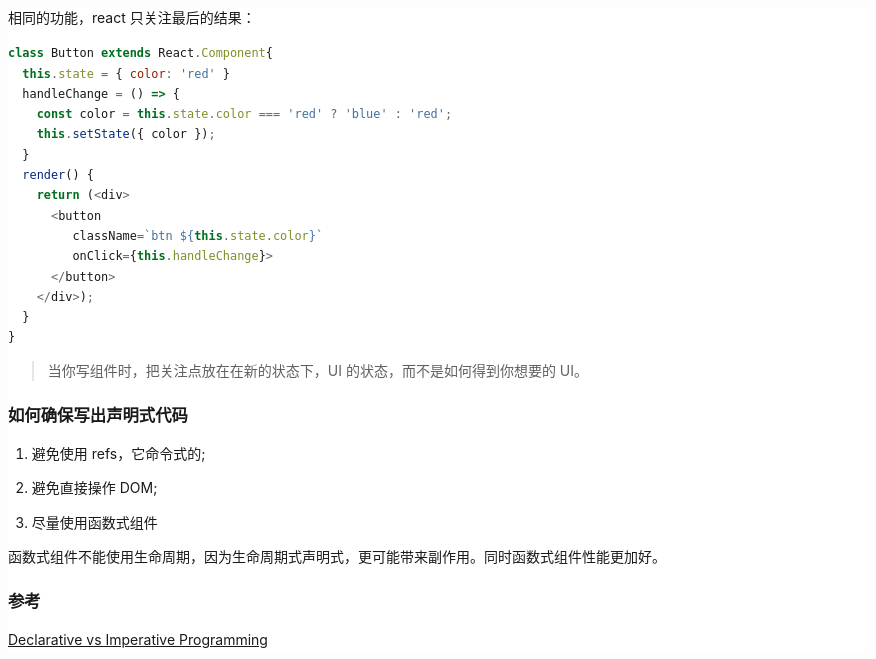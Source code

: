 ```js
```

相同的功能，react 只关注最后的结果：

```js
class Button extends React.Component{
  this.state = { color: 'red' }
  handleChange = () => {
    const color = this.state.color === 'red' ? 'blue' : 'red';
    this.setState({ color });
  }
  render() {
    return (<div>
      <button
         className=`btn ${this.state.color}`
         onClick={this.handleChange}>
      </button>
    </div>);
  }
}
```

> 当你写组件时，把关注点放在在新的状态下，UI 的状态，而不是如何得到你想要的 UI。

### 如何确保写出声明式代码

1. 避免使用 refs，它命令式的;

2. 避免直接操作 DOM;

3. 尽量使用函数式组件

函数式组件不能使用生命周期，因为生命周期式声明式，更可能带来副作用。同时函数式组件性能更加好。

### 参考

[Declarative vs Imperative Programming](https://codeburst.io/declarative-vs-imperative-programming-a8a7c93d9ad2)

